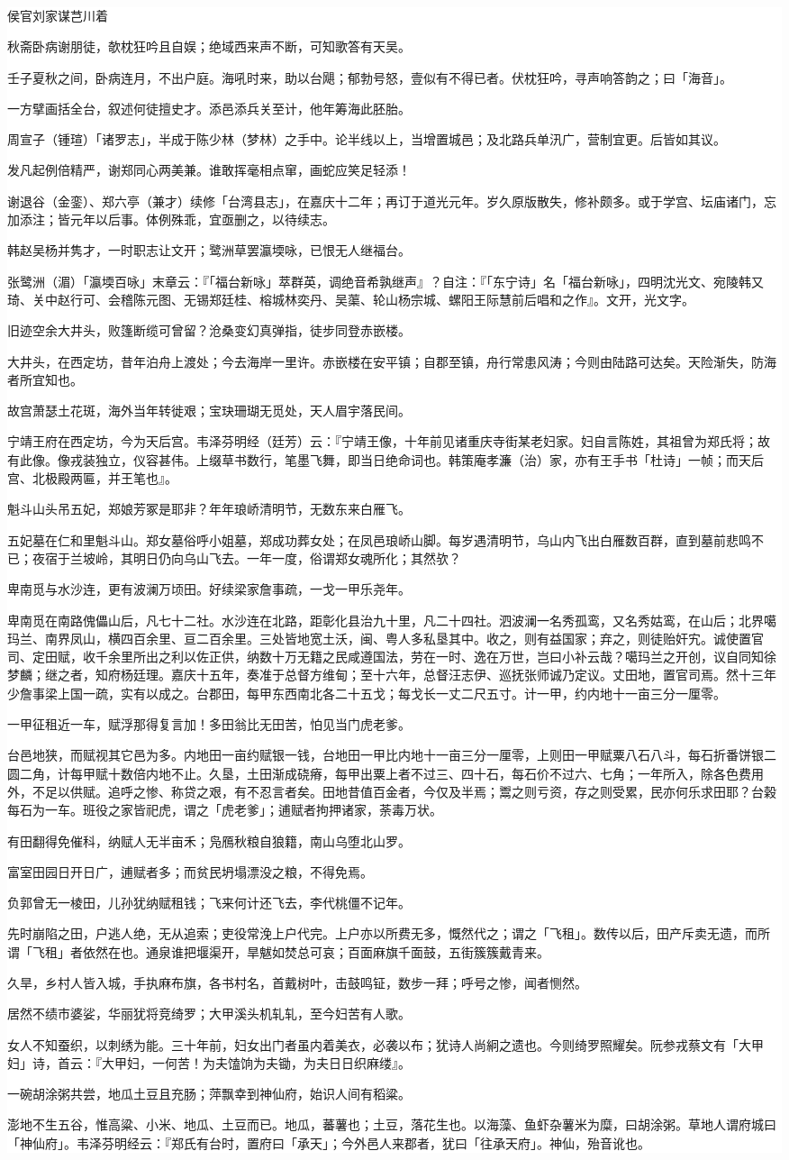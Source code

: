 侯官刘家谋芑川着  
  
秋斋卧病谢朋徒，欹枕狂吟且自娱；绝域西来声不断，可知歌答有天吴。  
  
壬子夏秋之间，卧病连月，不出户庭。海吼时来，助以台飓；郁勃号怒，壹似有不得已者。伏枕狂吟，寻声响答韵之；曰「海音」。  
  
一方擘画括全台，叙述何徒擅史才。添邑添兵关至计，他年筹海此胚胎。  
  
周宣子（锺瑄）「诸罗志」，半成于陈少林（梦林）之手中。论半线以上，当增置城邑；及北路兵单汛广，营制宜更。后皆如其议。  
  
发凡起例倍精严，谢郑同心两美兼。谁敢挥毫相点窜，画蛇应笑足轻添！  
  
谢退谷（金銮）、郑六亭（兼才）续修「台湾县志」，在嘉庆十二年；再订于道光元年。岁久原版散失，修补颇多。或于学宫、坛庙诸门，忘加添注；皆元年以后事。体例殊乖，宜亟删之，以待续志。  
  
韩赵吴杨并隽才，一时职志让文开；鹭洲草罢瀛堧咏，已恨无人继福台。  
  
张鹭洲（湄）「瀛堧百咏」末章云：『「福台新咏」萃群英，调绝音希孰继声』？自注：『「东宁诗」名「福台新咏」，四明沈光文、宛陵韩又琦、关中赵行可、会稽陈元图、无锡郑廷桂、榕城林奕丹、吴蕖、轮山杨宗城、螺阳王际慧前后唱和之作』。文开，光文字。  
  
旧迹空余大井头，败篷断缆可曾留？沧桑变幻真弹指，徒步同登赤嵌楼。  
  
大井头，在西定坊，昔年泊舟上渡处；今去海岸一里许。赤嵌楼在安平镇；自郡至镇，舟行常患风涛；今则由陆路可达矣。天险渐失，防海者所宜知也。  
  
故宫萧瑟土花斑，海外当年转徙艰；宝玦珊瑚无觅处，天人眉宇落民间。  
  
宁靖王府在西定坊，今为天后宫。韦泽芬明经（廷芳）云：『宁靖王像，十年前见诸重庆寺街某老妇家。妇自言陈姓，其祖曾为郑氏将；故有此像。像戎装独立，仪容甚伟。上缀草书数行，笔墨飞舞，即当日绝命词也。韩策庵孝濂（治）家，亦有王手书「杜诗」一帧；而天后宫、北极殿两匾，并王笔也』。  
  
魁斗山头吊五妃，郑娘芳冢是耶非？年年琅峤清明节，无数东来白雁飞。  
  
五妃墓在仁和里魁斗山。郑女墓俗呼小姐墓，郑成功葬女处；在凤邑琅峤山脚。每岁遇清明节，乌山内飞出白雁数百群，直到墓前悲鸣不已；夜宿于兰坡岭，其明日仍向乌山飞去。一年一度，俗谓郑女魂所化；其然欤？  
  
卑南觅与水沙连，更有波澜万顷田。好续梁家詹事疏，一戈一甲乐尧年。  
  
卑南觅在南路傀儡山后，凡七十二社。水沙连在北路，距彰化县治九十里，凡二十四社。泗波澜一名秀孤鸾，又名秀姑鸾，在山后；北界噶玛兰、南界凤山，横四百余里、亘二百余里。三处皆地宽土沃，闽、粤人多私垦其中。收之，则有益国家；弃之，则徒贻奸宄。诚使置官司、定田赋，收千余里所出之利以佐正供，纳数十万无籍之民咸遵国法，劳在一时、逸在万世，岂曰小补云哉？噶玛兰之开创，议自同知徐梦麟；继之者，知府杨廷理。嘉庆十五年，奏准于总督方维甸；至十六年，总督汪志伊、巡抚张师诚乃定议。丈田地，置官司焉。然十三年少詹事梁上国一疏，实有以成之。台郡田，每甲东西南北各二十五戈；每戈长一丈二尺五寸。计一甲，约内地十一亩三分一厘零。  
  
一甲征租近一车，赋浮那得复言加！多田翁比无田苦，怕见当门虎老爹。  
  
台邑地狭，而赋视其它邑为多。内地田一亩约赋银一钱，台地田一甲比内地十一亩三分一厘零，上则田一甲赋粟八石八斗，每石折番饼银二圆二角，计每甲赋十数倍内地不止。久垦，土田渐成硗瘠，每甲出粟上者不过三、四十石，每石价不过六、七角；一年所入，除各色费用外，不足以供赋。追呼之惨、称贷之艰，有不忍言者矣。田地昔值百金者，今仅及半焉；鬻之则亏资，存之则受累，民亦何乐求田耶？台榖每石为一车。班役之家皆祀虎，谓之「虎老爹」；逋赋者拘押诸家，荼毒万状。  
  
有田翻得免催科，纳赋人无半亩禾；凫鴈秋粮自狼籍，南山乌堕北山罗。  
  
富室田园日开日广，逋赋者多；而贫民坍塌漂没之粮，不得免焉。  
  
负郭曾无一棱田，儿孙犹纳赋租钱；飞来何计还飞去，李代桃僵不记年。  
  
先时崩陷之田，户逃人绝，无从追索；吏役常浼上户代完。上户亦以所费无多，慨然代之；谓之「飞租」。数传以后，田产斥卖无遗，而所谓「飞租」者依然在也。通泉谁把堰渠开，旱魃如焚总可哀；百面麻旗千面鼓，五街簇簇戴青来。  
  
久旱，乡村人皆入城，手执麻布旗，各书村名，首戴树叶，击鼓鸣钲，数步一拜；呼号之惨，闻者恻然。  
  
居然不绩市婆娑，华丽犹将竞绮罗；大甲溪头机轧轧，至今妇苦有人歌。  
  
女人不知蚕织，以刺绣为能。三十年前，妇女出门者虽内着美衣，必袭以布；犹诗人尚絅之遗也。今则绮罗照耀矣。阮参戎蔡文有「大甲妇」诗，首云：『大甲妇，一何苦！为夫馌饷为夫锄，为夫日日织麻缕』。  
  
一碗胡涂粥共尝，地瓜土豆且充肠；萍飘幸到神仙府，始识人间有稻粱。  
  
澎地不生五谷，惟高粱、小米、地瓜、土豆而已。地瓜，蕃薯也；土豆，落花生也。以海藻、鱼虾杂薯米为糜，曰胡涂粥。草地人谓府城曰「神仙府」。韦泽芬明经云：『郑氏有台时，置府曰「承天」；今外邑人来郡者，犹曰「往承天府」。神仙，殆音讹也。  
  